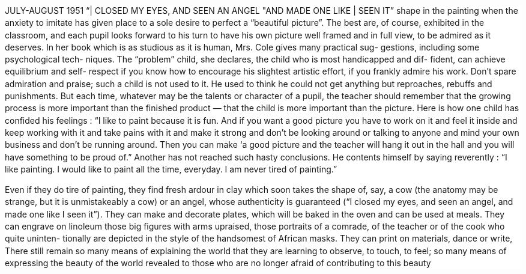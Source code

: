 JULY-AUGUST 1951 
“| CLOSED MY EYES, AND SEEN AN ANGEL 
"AND MADE ONE LIKE | SEEN IT” 
shape in the painting when the anxiety to 
imitate has given place to a sole desire to 
perfect a “beautiful picture”. The best are, 
of course, exhibited in the classroom, and each 
pupil looks forward to his turn to have his 
own picture well framed and in full view, to be 
admired as it deserves. 
In her book which is as studious as it is 
human, Mrs. Cole gives many practical sug- 
gestions, including some psychological tech- 
niques. The “problem” child, she declares, 
the child who is most handicapped and dif- 
fident, can achieve equilibrium and self- 
respect if you know how to encourage his 
slightest artistic effort, if you frankly admire 
his work. Don’t spare admiration and praise; 
such a child is not used to it. He used to 
think he could not get anything but 
reproaches, rebuffs and punishments. 
But each time, whatever may be the talents 
or character of a pupil, the teacher should 
remember that the growing process is more 
important than the finished product — that 
the child is more important than the picture. 
Here is how one child has confided his 
feelings : “I like to paint because it is fun. 
And if you want a good picture you have to 
work on it and feel it inside and keep working 
with it and take pains with it and make it 
strong and don’t be looking around or talking 
to anyone and mind your own business and 
don’t be running around. Then you can make 
‘a good picture and the teacher will hang it out 
in the hall and you will have something to be 
proud of.” Another has not reached such 
hasty conclusions. He contents himself by 
saying reverently : “I like painting. I would 
like to paint all the time, everyday. I am 
never tired of painting.” 
      
    
Even if they do tire of painting, they find 
fresh ardour in clay which soon takes the 
shape of, say, a cow (the anatomy may be 
strange, but it is unmistakeably a cow) or 
an angel, whose authenticity is guaranteed 
(“I closed my eyes, and seen an angel, and 
made one like I seen it”). They can make 
and decorate plates, which will be baked in the 
oven and can be used at meals. They can 
engrave on linoleum those big figures with 
arms upraised, those portraits of a comrade, of 
the teacher or of the cook who quite uninten- 
tionally are depicted in the style of the 
handsomest of African masks. They can print 
on materials, dance or write, There still 
remain so many means of explaining the world 
that they are learning to observe, to touch, to 
feel; so many means of expressing the beauty 
of the world revealed to those who are no 
longer afraid of contributing to this beauty 